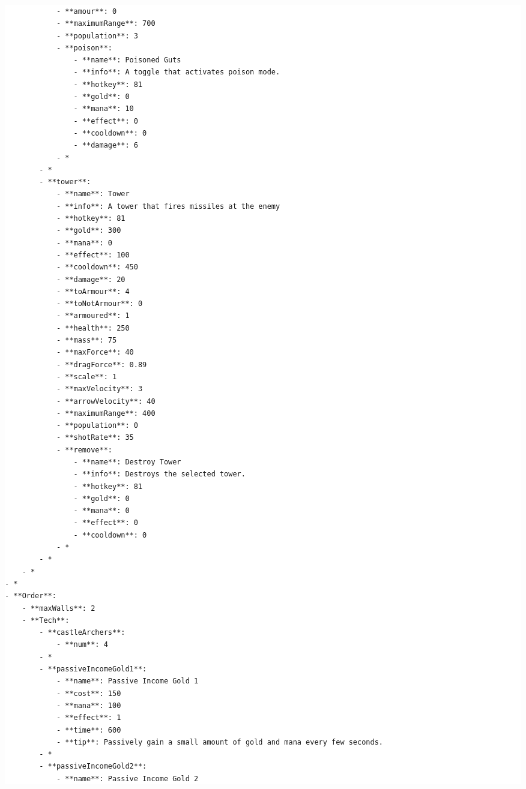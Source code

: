 				- **amour**: 0
				- **maximumRange**: 700
				- **population**: 3
				- **poison**: 
					- **name**: Poisoned Guts
					- **info**: A toggle that activates poison mode.
					- **hotkey**: 81
					- **gold**: 0
					- **mana**: 10
					- **effect**: 0
					- **cooldown**: 0
					- **damage**: 6
				- *
			- *
			- **tower**: 
				- **name**: Tower
				- **info**: A tower that fires missiles at the enemy
				- **hotkey**: 81
				- **gold**: 300
				- **mana**: 0
				- **effect**: 100
				- **cooldown**: 450
				- **damage**: 20
				- **toArmour**: 4
				- **toNotArmour**: 0
				- **armoured**: 1
				- **health**: 250
				- **mass**: 75
				- **maxForce**: 40
				- **dragForce**: 0.89
				- **scale**: 1
				- **maxVelocity**: 3
				- **arrowVelocity**: 40
				- **maximumRange**: 400
				- **population**: 0
				- **shotRate**: 35
				- **remove**: 
					- **name**: Destroy Tower
					- **info**: Destroys the selected tower.
					- **hotkey**: 81
					- **gold**: 0
					- **mana**: 0
					- **effect**: 0
					- **cooldown**: 0
				- *
			- *
		- *
	- *
	- **Order**: 
		- **maxWalls**: 2
		- **Tech**: 
			- **castleArchers**: 
				- **num**: 4
			- *
			- **passiveIncomeGold1**: 
				- **name**: Passive Income Gold 1
				- **cost**: 150
				- **mana**: 100
				- **effect**: 1
				- **time**: 600
				- **tip**: Passively gain a small amount of gold and mana every few seconds. 
			- *
			- **passiveIncomeGold2**: 
				- **name**: Passive Income Gold 2